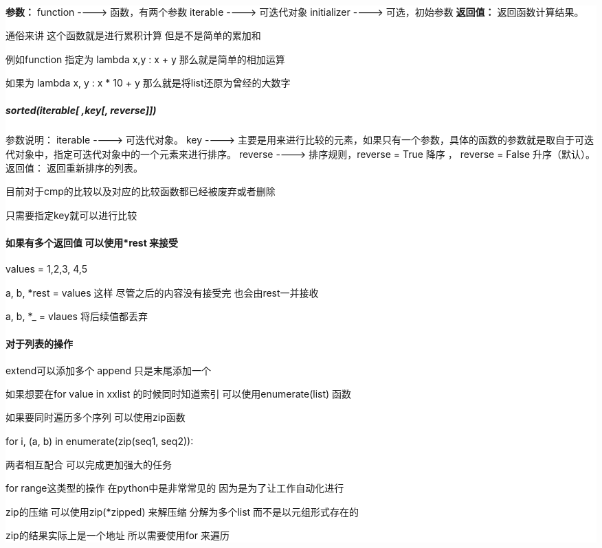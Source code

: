 **参数：**
function  ----> 函数，有两个参数
iterable  ----> 可迭代对象
initializer ----> 可选，初始参数
**返回值：**
返回函数计算结果。

通俗来讲 这个函数就是进行累积计算 但是不是简单的累加和

例如function 指定为 lambda x,y : x + y 那么就是简单的相加运算

如果为 lambda x, y : x * 10 + y 那么就是将list还原为曾经的大数字





##### sorted(iterable[ ,key[, reverse]])

参数说明：
iterable  ----> 可迭代对象。
key        ----> 主要是用来进行比较的元素，如果只有一个参数，具体的函数的参数就是取自于可迭代对象中，指定可迭代对象中的一个元素来进行排序。
reverse  ----> 排序规则，reverse = True 降序 ， reverse = False 升序（默认）。
返回值：
返回重新排序的列表。



目前对于cmp的比较以及对应的比较函数都已经被废弃或者删除

只需要指定key就可以进行比较



#### 

#### 如果有多个返回值 可以使用*rest 来接受

values = 1,2,3, 4,5

a, b, *rest = values 这样 尽管之后的内容没有接受完 也会由rest一并接收

a, b, *_ = vlaues 将后续值都丢弃



#### 对于列表的操作

extend可以添加多个 append 只是末尾添加一个

如果想要在for value in xxlist 的时候同时知道索引 可以使用enumerate(list) 函数

如果要同时遍历多个序列 可以使用zip函数

for i, (a, b) in enumerate(zip(seq1, seq2)):

两者相互配合 可以完成更加强大的任务

for range这类型的操作 在python中是非常常见的 因为是为了让工作自动化进行



zip的压缩 可以使用zip(*zipped) 来解压缩 分解为多个list 而不是以元组形式存在的

zip的结果实际上是一个地址 所以需要使用for 来遍历 
